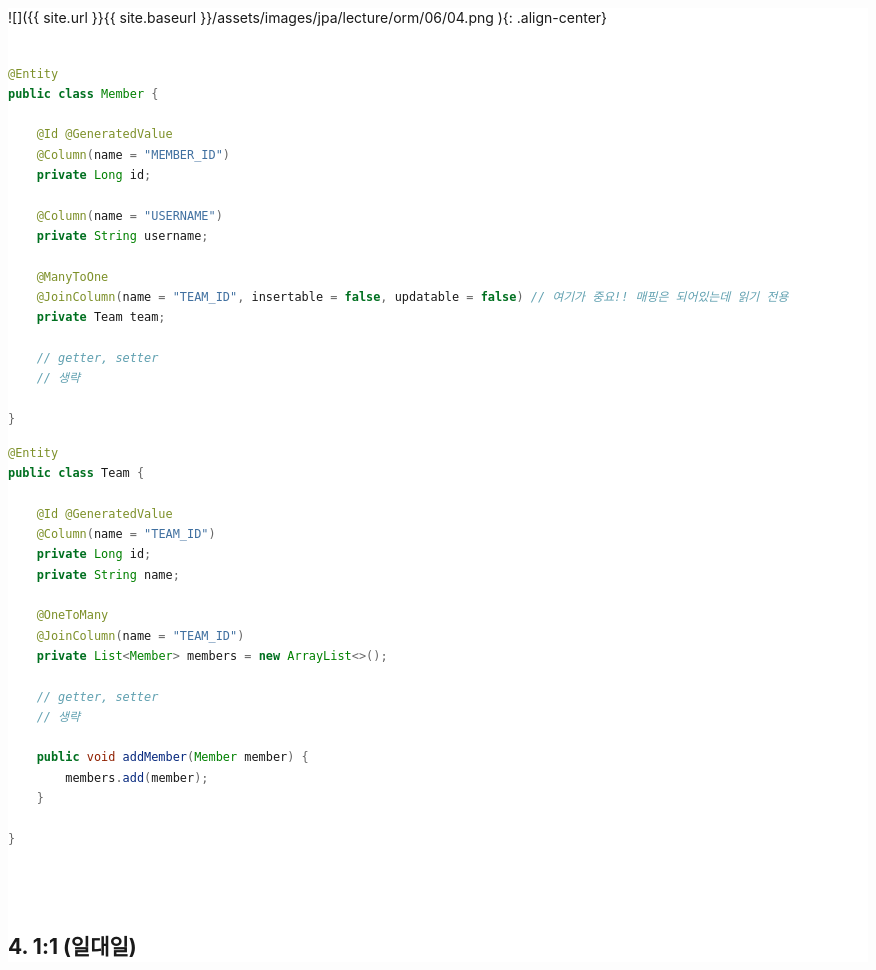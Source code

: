 ![]({{ site.url }}{{ site.baseurl }}/assets/images/jpa/lecture/orm/06/04.png ){: .align-center}

```java

@Entity
public class Member {

    @Id @GeneratedValue
    @Column(name = "MEMBER_ID")
    private Long id;

    @Column(name = "USERNAME")
    private String username;

    @ManyToOne
    @JoinColumn(name = "TEAM_ID", insertable = false, updatable = false) // 여기가 중요!! 매핑은 되어있는데 읽기 전용
    private Team team;

    // getter, setter
    // 생략

}
```

```java
@Entity
public class Team {

    @Id @GeneratedValue
    @Column(name = "TEAM_ID")
    private Long id;
    private String name;

    @OneToMany
    @JoinColumn(name = "TEAM_ID")
    private List<Member> members = new ArrayList<>();

    // getter, setter
    // 생략

    public void addMember(Member member) {
        members.add(member);
    }

}
```

<br>
<br>

## **4. 1:1 (일대일)**
